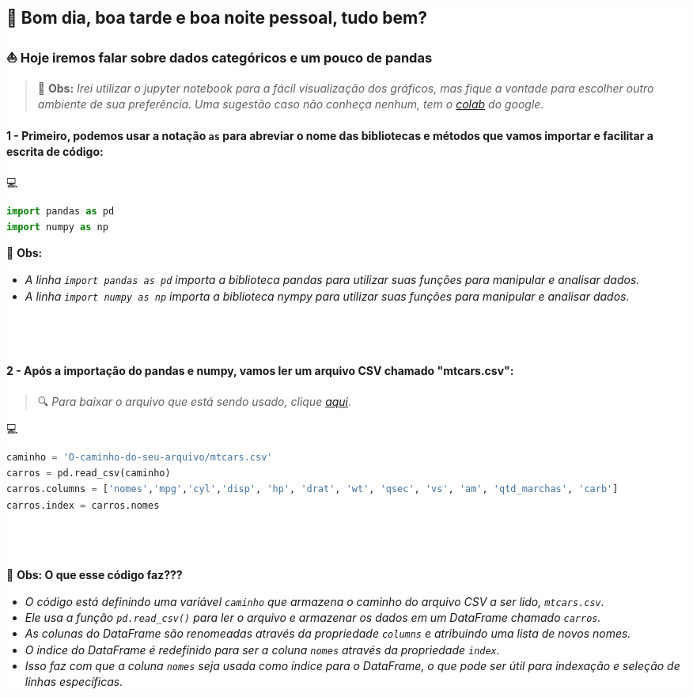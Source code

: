 ## 🦀 Bom dia, boa tarde e boa noite pessoal, tudo bem?

### ⛵️ Hoje iremos falar sobre dados categóricos e um pouco de pandas

>📝 **Obs:** _Irei utilizar o jupyter notebook para a fácil visualização dos gráficos, mas fique a vontade para escolher outro ambiente de sua preferência. Uma sugestão caso não conheça nenhum, tem o [colab](https://colab.research.google.com/) do google._


#### 1 - Primeiro, podemos usar a notação `as` para abreviar o nome das bibliotecas e métodos que vamos importar e facilitar a escrita de código:

:computer:
```py
import pandas as pd
import numpy as np
```

📝 **Obs:** 
- _A linha `import pandas as pd` importa a biblioteca pandas para utilizar suas funções para manipular e analisar dados._
- _A linha `import numpy as np` importa a biblioteca nympy para utilizar suas funções para manipular e analisar dados._

<br>
<br>

#### 2 - Após a importação do pandas e numpy, vamos ler um arquivo CSV chamado "mtcars.csv":

>🔍 _Para baixar o arquivo que está sendo usado, clique [aqui](https://drive.google.com/file/d/1Z_B_nGM7O_YfNvtDYLL0PlBHzOX_WmSG/view?usp=sharing)._

:computer:
```py
caminho = 'O-caminho-do-seu-arquivo/mtcars.csv'
carros = pd.read_csv(caminho)
carros.columns = ['nomes','mpg','cyl','disp', 'hp', 'drat', 'wt', 'qsec', 'vs', 'am', 'qtd_marchas', 'carb']
carros.index = carros.nomes
```

<br>
<br>

📝 **Obs: O que esse código faz???**
- _O código está definindo uma variável `caminho` que armazena o caminho do arquivo CSV a ser lido, `mtcars.csv`._
- _Ele usa a função `pd.read_csv()` para ler o arquivo e armazenar os dados em um DataFrame chamado `carros`._
- _As colunas do DataFrame são renomeadas através da propriedade `columns` e atribuindo uma lista de novos nomes._
- _O índice do DataFrame é redefinido para ser a coluna `nomes` através da propriedade `index`._
- _Isso faz com que a coluna `nomes` seja usada como índice para o DataFrame, o que pode ser útil para indexação e seleção de linhas específicas._
